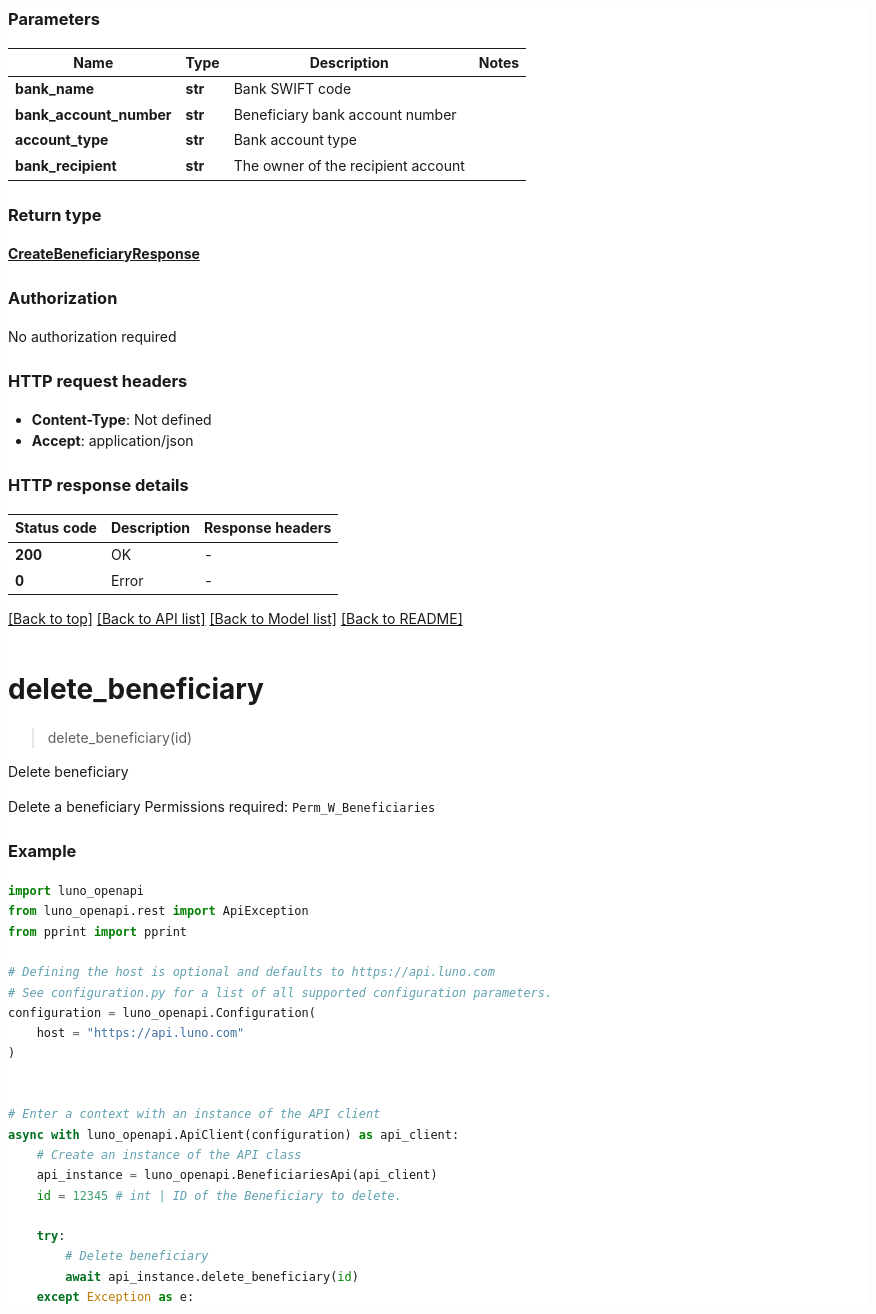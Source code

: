 

### Parameters


Name | Type | Description  | Notes
------------- | ------------- | ------------- | -------------
 **bank_name** | **str**| Bank SWIFT code | 
 **bank_account_number** | **str**| Beneficiary bank account number | 
 **account_type** | **str**| Bank account type | 
 **bank_recipient** | **str**| The owner of the recipient account | 

### Return type

[**CreateBeneficiaryResponse**](CreateBeneficiaryResponse.md)

### Authorization

No authorization required

### HTTP request headers

 - **Content-Type**: Not defined
 - **Accept**: application/json

### HTTP response details

| Status code | Description | Response headers |
|-------------|-------------|------------------|
**200** | OK |  -  |
**0** | Error |  -  |

[[Back to top]](#) [[Back to API list]](../README.md#documentation-for-api-endpoints) [[Back to Model list]](../README.md#documentation-for-models) [[Back to README]](../README.md)

# **delete_beneficiary**
> delete_beneficiary(id)

Delete beneficiary

Delete a beneficiary  Permissions required: <code>Perm_W_Beneficiaries</code>

### Example


```python
import luno_openapi
from luno_openapi.rest import ApiException
from pprint import pprint

# Defining the host is optional and defaults to https://api.luno.com
# See configuration.py for a list of all supported configuration parameters.
configuration = luno_openapi.Configuration(
    host = "https://api.luno.com"
)


# Enter a context with an instance of the API client
async with luno_openapi.ApiClient(configuration) as api_client:
    # Create an instance of the API class
    api_instance = luno_openapi.BeneficiariesApi(api_client)
    id = 12345 # int | ID of the Beneficiary to delete.

    try:
        # Delete beneficiary
        await api_instance.delete_beneficiary(id)
    except Exception as e:
```